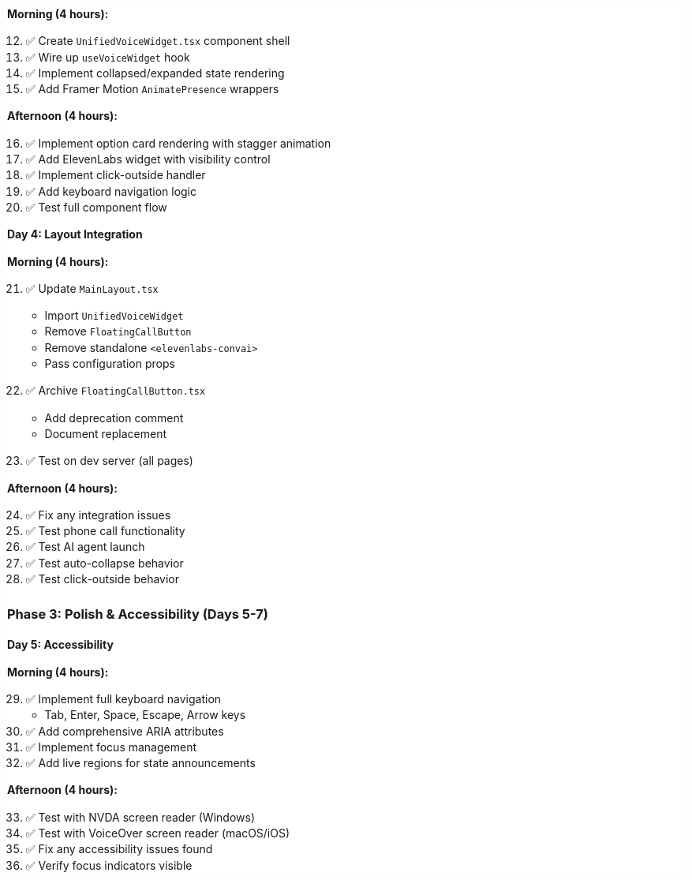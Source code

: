 **Morning (4 hours):**

12. ✅ Create `UnifiedVoiceWidget.tsx` component shell
13. ✅ Wire up `useVoiceWidget` hook
14. ✅ Implement collapsed/expanded state rendering
15. ✅ Add Framer Motion `AnimatePresence` wrappers

**Afternoon (4 hours):**

16. ✅ Implement option card rendering with stagger animation
17. ✅ Add ElevenLabs widget with visibility control
18. ✅ Implement click-outside handler
19. ✅ Add keyboard navigation logic
20. ✅ Test full component flow

**Day 4: Layout Integration**

**Morning (4 hours):**

21. ✅ Update `MainLayout.tsx`
    - Import `UnifiedVoiceWidget`
    - Remove `FloatingCallButton`
    - Remove standalone `<elevenlabs-convai>`
    - Pass configuration props

22. ✅ Archive `FloatingCallButton.tsx`
    - Add deprecation comment
    - Document replacement

23. ✅ Test on dev server (all pages)

**Afternoon (4 hours):**

24. ✅ Fix any integration issues
25. ✅ Test phone call functionality
26. ✅ Test AI agent launch
27. ✅ Test auto-collapse behavior
28. ✅ Test click-outside behavior

### Phase 3: Polish & Accessibility (Days 5-7)

**Day 5: Accessibility**

**Morning (4 hours):**

29. ✅ Implement full keyboard navigation
    - Tab, Enter, Space, Escape, Arrow keys
30. ✅ Add comprehensive ARIA attributes
31. ✅ Implement focus management
32. ✅ Add live regions for state announcements

**Afternoon (4 hours):**

33. ✅ Test with NVDA screen reader (Windows)
34. ✅ Test with VoiceOver screen reader (macOS/iOS)
35. ✅ Fix any accessibility issues found
36. ✅ Verify focus indicators visible

